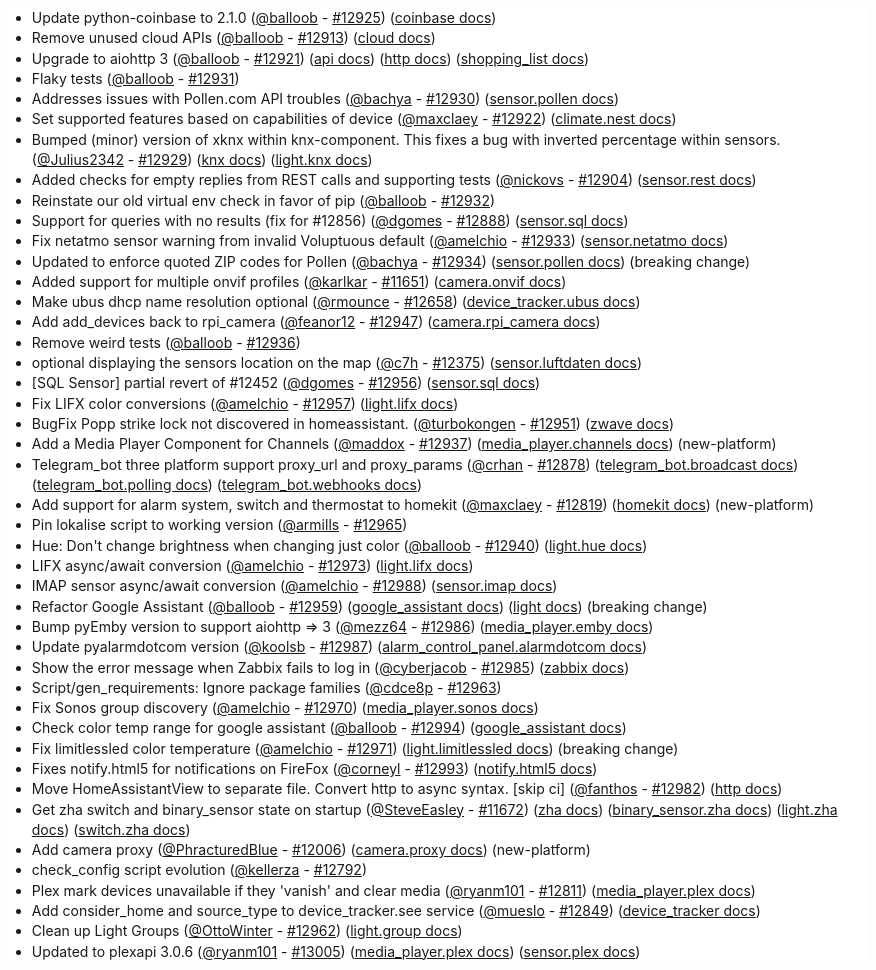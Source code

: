 - Update python-coinbase to 2.1.0 ([@balloob] - [#12925]) ([coinbase docs])
- Remove unused cloud APIs ([@balloob] - [#12913]) ([cloud docs])
- Upgrade to aiohttp 3 ([@balloob] - [#12921]) ([api docs]) ([http docs]) ([shopping_list docs])
- Flaky tests ([@balloob] - [#12931])
- Addresses issues with Pollen.com API troubles ([@bachya] - [#12930]) ([sensor.pollen docs])
- Set supported features based on capabilities of device ([@maxclaey] - [#12922]) ([climate.nest docs])
- Bumped (minor) version of xknx within knx-component. This fixes a bug with inverted percentage within sensors. ([@Julius2342] - [#12929]) ([knx docs]) ([light.knx docs])
- Added checks for empty replies from REST calls and supporting tests ([@nickovs] - [#12904]) ([sensor.rest docs])
- Reinstate our old virtual env check in favor of pip ([@balloob] - [#12932])
- Support for queries with no results (fix for #12856) ([@dgomes] - [#12888]) ([sensor.sql docs])
- Fix netatmo sensor warning from invalid Voluptuous default ([@amelchio] - [#12933]) ([sensor.netatmo docs])
- Updated to enforce quoted ZIP codes for Pollen ([@bachya] - [#12934]) ([sensor.pollen docs]) (breaking change)
- Added support for multiple onvif profiles ([@karlkar] - [#11651]) ([camera.onvif docs])
- Make ubus dhcp name resolution optional ([@rmounce] - [#12658]) ([device_tracker.ubus docs])
- Add add_devices back to rpi_camera ([@feanor12] - [#12947]) ([camera.rpi_camera docs])
- Remove weird tests ([@balloob] - [#12936])
- optional displaying the sensors location on the map ([@c7h] - [#12375]) ([sensor.luftdaten docs])
- [SQL Sensor] partial revert of #12452 ([@dgomes] - [#12956]) ([sensor.sql docs])
- Fix LIFX color conversions ([@amelchio] - [#12957]) ([light.lifx docs])
- BugFix Popp strike lock not discovered in homeassistant. ([@turbokongen] - [#12951]) ([zwave docs])
- Add a Media Player Component for Channels ([@maddox] - [#12937]) ([media_player.channels docs]) (new-platform)
- Telegram_bot three platform support proxy_url and proxy_params ([@crhan] - [#12878]) ([telegram_bot.broadcast docs]) ([telegram_bot.polling docs]) ([telegram_bot.webhooks docs])
- Add support for alarm system, switch and thermostat to homekit ([@maxclaey] - [#12819]) ([homekit docs]) (new-platform)
- Pin lokalise script to working version ([@armills] - [#12965])
- Hue: Don't change brightness when changing just color ([@balloob] - [#12940]) ([light.hue docs])
- LIFX async/await conversion ([@amelchio] - [#12973]) ([light.lifx docs])
- IMAP sensor async/await conversion ([@amelchio] - [#12988]) ([sensor.imap docs])
- Refactor Google Assistant ([@balloob] - [#12959]) ([google_assistant docs]) ([light docs]) (breaking change)
- Bump pyEmby version to support aiohttp => 3 ([@mezz64] - [#12986]) ([media_player.emby docs])
- Update pyalarmdotcom version ([@koolsb] - [#12987]) ([alarm_control_panel.alarmdotcom docs])
- Show the error message when Zabbix fails to log in ([@cyberjacob] - [#12985]) ([zabbix docs])
- Script/gen_requirements: Ignore package families ([@cdce8p] - [#12963])
- Fix Sonos group discovery ([@amelchio] - [#12970]) ([media_player.sonos docs])
- Check color temp range for google assistant ([@balloob] - [#12994]) ([google_assistant docs])
- Fix limitlessled color temperature ([@amelchio] - [#12971]) ([light.limitlessled docs]) (breaking change)
- Fixes notify.html5 for notifications on FireFox ([@corneyl] - [#12993]) ([notify.html5 docs])
- Move HomeAssistantView to separate file. Convert http to async syntax. [skip ci] ([@fanthos] - [#12982]) ([http docs])
- Get zha switch and binary_sensor state on startup ([@SteveEasley] - [#11672]) ([zha docs]) ([binary_sensor.zha docs]) ([light.zha docs]) ([switch.zha docs])
- Add camera proxy ([@PhracturedBlue] - [#12006]) ([camera.proxy docs]) (new-platform)
- check_config script evolution ([@kellerza] - [#12792])
- Plex mark devices unavailable if they 'vanish' and clear media ([@ryanm101] - [#12811]) ([media_player.plex docs])
- Add consider_home and source_type to device_tracker.see service ([@mueslo] - [#12849]) ([device_tracker docs])
- Clean up Light Groups ([@OttoWinter] - [#12962]) ([light.group docs])
- Updated to plexapi 3.0.6 ([@ryanm101] - [#13005]) ([media_player.plex docs]) ([sensor.plex docs])


[#11580]: https://github.com/home-assistant/home-assistant/pull/11580
[#11640]: https://github.com/home-assistant/home-assistant/pull/11640
[#11651]: https://github.com/home-assistant/home-assistant/pull/11651
[#11672]: https://github.com/home-assistant/home-assistant/pull/11672
[#11817]: https://github.com/home-assistant/home-assistant/pull/11817
[#11978]: https://github.com/home-assistant/home-assistant/pull/11978
[#11994]: https://github.com/home-assistant/home-assistant/pull/11994
[#12006]: https://github.com/home-assistant/home-assistant/pull/12006
[#12011]: https://github.com/home-assistant/home-assistant/pull/12011
[#12143]: https://github.com/home-assistant/home-assistant/pull/12143
[#12167]: https://github.com/home-assistant/home-assistant/pull/12167
[#12229]: https://github.com/home-assistant/home-assistant/pull/12229
[#12241]: https://github.com/home-assistant/home-assistant/pull/12241
[#12325]: https://github.com/home-assistant/home-assistant/pull/12325
[#12375]: https://github.com/home-assistant/home-assistant/pull/12375
[#12399]: https://github.com/home-assistant/home-assistant/pull/12399
[#12433]: https://github.com/home-assistant/home-assistant/pull/12433
[#12449]: https://github.com/home-assistant/home-assistant/pull/12449
[#12453]: https://github.com/home-assistant/home-assistant/pull/12453
[#12507]: https://github.com/home-assistant/home-assistant/pull/12507
[#12509]: https://github.com/home-assistant/home-assistant/pull/12509
[#12534]: https://github.com/home-assistant/home-assistant/pull/12534
[#12539]: https://github.com/home-assistant/home-assistant/pull/12539
[#12592]: https://github.com/home-assistant/home-assistant/pull/12592
[#12596]: https://github.com/home-assistant/home-assistant/pull/12596
[#12597]: https://github.com/home-assistant/home-assistant/pull/12597
[#12610]: https://github.com/home-assistant/home-assistant/pull/12610
[#12620]: https://github.com/home-assistant/home-assistant/pull/12620
[#12621]: https://github.com/home-assistant/home-assistant/pull/12621
[#12626]: https://github.com/home-assistant/home-assistant/pull/12626
[#12631]: https://github.com/home-assistant/home-assistant/pull/12631
[#12633]: https://github.com/home-assistant/home-assistant/pull/12633
[#12636]: https://github.com/home-assistant/home-assistant/pull/12636
[#12646]: https://github.com/home-assistant/home-assistant/pull/12646
[#12647]: https://github.com/home-assistant/home-assistant/pull/12647
[#12648]: https://github.com/home-assistant/home-assistant/pull/12648
[#12649]: https://github.com/home-assistant/home-assistant/pull/12649
[#12650]: https://github.com/home-assistant/home-assistant/pull/12650
[#12651]: https://github.com/home-assistant/home-assistant/pull/12651
[#12658]: https://github.com/home-assistant/home-assistant/pull/12658
[#12659]: https://github.com/home-assistant/home-assistant/pull/12659
[#12660]: https://github.com/home-assistant/home-assistant/pull/12660
[#12661]: https://github.com/home-assistant/home-assistant/pull/12661
[#12662]: https://github.com/home-assistant/home-assistant/pull/12662
[#12663]: https://github.com/home-assistant/home-assistant/pull/12663
[#12664]: https://github.com/home-assistant/home-assistant/pull/12664
[#12668]: https://github.com/home-assistant/home-assistant/pull/12668
[#12676]: https://github.com/home-assistant/home-assistant/pull/12676
[#12681]: https://github.com/home-assistant/home-assistant/pull/12681
[#12706]: https://github.com/home-assistant/home-assistant/pull/12706
[#12710]: https://github.com/home-assistant/home-assistant/pull/12710
[#12713]: https://github.com/home-assistant/home-assistant/pull/12713
[#12720]: https://github.com/home-assistant/home-assistant/pull/12720
[#12722]: https://github.com/home-assistant/home-assistant/pull/12722
[#12725]: https://github.com/home-assistant/home-assistant/pull/12725
[#12728]: https://github.com/home-assistant/home-assistant/pull/12728
[#12730]: https://github.com/home-assistant/home-assistant/pull/12730
[#12734]: https://github.com/home-assistant/home-assistant/pull/12734
[#12743]: https://github.com/home-assistant/home-assistant/pull/12743
[#12763]: https://github.com/home-assistant/home-assistant/pull/12763
[#12766]: https://github.com/home-assistant/home-assistant/pull/12766
[#12771]: https://github.com/home-assistant/home-assistant/pull/12771
[#12772]: https://github.com/home-assistant/home-assistant/pull/12772
[#12786]: https://github.com/home-assistant/home-assistant/pull/12786
[#12792]: https://github.com/home-assistant/home-assistant/pull/12792
[#12800]: https://github.com/home-assistant/home-assistant/pull/12800
[#12801]: https://github.com/home-assistant/home-assistant/pull/12801
[#12803]: https://github.com/home-assistant/home-assistant/pull/12803
[#12804]: https://github.com/home-assistant/home-assistant/pull/12804
[#12805]: https://github.com/home-assistant/home-assistant/pull/12805
[#12806]: https://github.com/home-assistant/home-assistant/pull/12806
[#12811]: https://github.com/home-assistant/home-assistant/pull/12811
[#12814]: https://github.com/home-assistant/home-assistant/pull/12814
[#12815]: https://github.com/home-assistant/home-assistant/pull/12815
[#12816]: https://github.com/home-assistant/home-assistant/pull/12816
[#12819]: https://github.com/home-assistant/home-assistant/pull/12819
[#12825]: https://github.com/home-assistant/home-assistant/pull/12825
[#12828]: https://github.com/home-assistant/home-assistant/pull/12828
[#12830]: https://github.com/home-assistant/home-assistant/pull/12830
[#12834]: https://github.com/home-assistant/home-assistant/pull/12834
[#12835]: https://github.com/home-assistant/home-assistant/pull/12835
[#12841]: https://github.com/home-assistant/home-assistant/pull/12841
[#12844]: https://github.com/home-assistant/home-assistant/pull/12844
[#12847]: https://github.com/home-assistant/home-assistant/pull/12847
[#12849]: https://github.com/home-assistant/home-assistant/pull/12849
[#12851]: https://github.com/home-assistant/home-assistant/pull/12851
[#12858]: https://github.com/home-assistant/home-assistant/pull/12858
[#12864]: https://github.com/home-assistant/home-assistant/pull/12864
[#12865]: https://github.com/home-assistant/home-assistant/pull/12865
[#12867]: https://github.com/home-assistant/home-assistant/pull/12867
[#12870]: https://github.com/home-assistant/home-assistant/pull/12870
[#12872]: https://github.com/home-assistant/home-assistant/pull/12872
[#12873]: https://github.com/home-assistant/home-assistant/pull/12873
[#12874]: https://github.com/home-assistant/home-assistant/pull/12874
[#12878]: https://github.com/home-assistant/home-assistant/pull/12878
[#12879]: https://github.com/home-assistant/home-assistant/pull/12879
[#12881]: https://github.com/home-assistant/home-assistant/pull/12881
[#12882]: https://github.com/home-assistant/home-assistant/pull/12882
[#12885]: https://github.com/home-assistant/home-assistant/pull/12885
[#12886]: https://github.com/home-assistant/home-assistant/pull/12886
[#12888]: https://github.com/home-assistant/home-assistant/pull/12888
[#12890]: https://github.com/home-assistant/home-assistant/pull/12890
[#12893]: https://github.com/home-assistant/home-assistant/pull/12893
[#12894]: https://github.com/home-assistant/home-assistant/pull/12894
[#12895]: https://github.com/home-assistant/home-assistant/pull/12895
[#12896]: https://github.com/home-assistant/home-assistant/pull/12896
[#12898]: https://github.com/home-assistant/home-assistant/pull/12898
[#12900]: https://github.com/home-assistant/home-assistant/pull/12900
[#12903]: https://github.com/home-assistant/home-assistant/pull/12903
[#12904]: https://github.com/home-assistant/home-assistant/pull/12904
[#12905]: https://github.com/home-assistant/home-assistant/pull/12905
[#12908]: https://github.com/home-assistant/home-assistant/pull/12908
[#12911]: https://github.com/home-assistant/home-assistant/pull/12911
[#12913]: https://github.com/home-assistant/home-assistant/pull/12913
[#12921]: https://github.com/home-assistant/home-assistant/pull/12921
[#12922]: https://github.com/home-assistant/home-assistant/pull/12922
[#12925]: https://github.com/home-assistant/home-assistant/pull/12925
[#12929]: https://github.com/home-assistant/home-assistant/pull/12929
[#12930]: https://github.com/home-assistant/home-assistant/pull/12930
[#12931]: https://github.com/home-assistant/home-assistant/pull/12931
[#12932]: https://github.com/home-assistant/home-assistant/pull/12932
[#12933]: https://github.com/home-assistant/home-assistant/pull/12933
[#12934]: https://github.com/home-assistant/home-assistant/pull/12934
[#12936]: https://github.com/home-assistant/home-assistant/pull/12936
[#12937]: https://github.com/home-assistant/home-assistant/pull/12937
[#12940]: https://github.com/home-assistant/home-assistant/pull/12940
[#12947]: https://github.com/home-assistant/home-assistant/pull/12947
[#12951]: https://github.com/home-assistant/home-assistant/pull/12951
[#12956]: https://github.com/home-assistant/home-assistant/pull/12956
[#12957]: https://github.com/home-assistant/home-assistant/pull/12957
[#12959]: https://github.com/home-assistant/home-assistant/pull/12959
[#12962]: https://github.com/home-assistant/home-assistant/pull/12962
[#12963]: https://github.com/home-assistant/home-assistant/pull/12963
[#12965]: https://github.com/home-assistant/home-assistant/pull/12965
[#12970]: https://github.com/home-assistant/home-assistant/pull/12970
[#12971]: https://github.com/home-assistant/home-assistant/pull/12971
[#12973]: https://github.com/home-assistant/home-assistant/pull/12973
[#12982]: https://github.com/home-assistant/home-assistant/pull/12982
[#12985]: https://github.com/home-assistant/home-assistant/pull/12985
[#12986]: https://github.com/home-assistant/home-assistant/pull/12986
[#12987]: https://github.com/home-assistant/home-assistant/pull/12987
[#12988]: https://github.com/home-assistant/home-assistant/pull/12988
[#12993]: https://github.com/home-assistant/home-assistant/pull/12993
[#12994]: https://github.com/home-assistant/home-assistant/pull/12994
[#13005]: https://github.com/home-assistant/home-assistant/pull/13005
[@DanNixon]: https://github.com/DanNixon
[@Julius2342]: https://github.com/Julius2342
[@OttoWinter]: https://github.com/OttoWinter
[@PhilRW]: https://github.com/PhilRW
[@PhracturedBlue]: https://github.com/PhracturedBlue
[@SteveEasley]: https://github.com/SteveEasley
[@a-andre]: https://github.com/a-andre
[@alandtse]: https://github.com/alandtse
[@amelchio]: https://github.com/amelchio
[@andreipop2005]: https://github.com/andreipop2005
[@armills]: https://github.com/armills
[@aronsky]: https://github.com/aronsky
[@awkwardDuck]: https://github.com/awkwardDuck
[@bachya]: https://github.com/bachya
[@thijsdejong]: https://github.com/thijsdejong
[@balloob]: https://github.com/balloob
[@bertbert72]: https://github.com/bertbert72
[@bokub]: https://github.com/bokub
[@c7h]: https://github.com/c7h
[@cdce8p]: https://github.com/cdce8p
[@chilicheech]: https://github.com/chilicheech
[@cmsimike]: https://github.com/cmsimike
[@corneyl]: https://github.com/corneyl
[@crhan]: https://github.com/crhan
[@cyberjacob]: https://github.com/cyberjacob
[@danielhiversen]: https://github.com/danielhiversen
[@dgomes]: https://github.com/dgomes
[@dingusdk]: https://github.com/dingusdk
[@doctorjames]: https://github.com/doctorjames
[@ebfio]: https://github.com/ebfio
[@fanthos]: https://github.com/fanthos
[@feanor12]: https://github.com/feanor12
[@jcconnell]: https://github.com/jcconnell
[@jeroenterheerdt]: https://github.com/jeroenterheerdt
[@karlkar]: https://github.com/karlkar
[@kbickar]: https://github.com/kbickar
[@kellerza]: https://github.com/kellerza
[@kevintuhumury]: https://github.com/kevintuhumury
[@koolsb]: https://github.com/koolsb
[@lucasweb78]: https://github.com/lucasweb78
[@lwis]: https://github.com/lwis
[@maddox]: https://github.com/maddox
[@maxclaey]: https://github.com/maxclaey
[@mezz64]: https://github.com/mezz64
[@mfrueh]: https://github.com/mfrueh
[@mikeodr]: https://github.com/mikeodr
[@mueslo]: https://github.com/mueslo
[@nickovs]: https://github.com/nickovs
[@perosb]: https://github.com/perosb
[@reedriley]: https://github.com/reedriley
[@rmounce]: https://github.com/rmounce
[@robmarkcole]: https://github.com/robmarkcole
[@ryanm101]: https://github.com/ryanm101
[@rytilahti]: https://github.com/rytilahti
[@scop]: https://github.com/scop
[@snjoetw]: https://github.com/snjoetw
[@swilson]: https://github.com/swilson
[@syssi]: https://github.com/syssi
[@teharris1]: https://github.com/teharris1
[@thejta]: https://github.com/thejta
[@turbokongen]: https://github.com/turbokongen
[alarm_control_panel.alarmdotcom docs]: /components/alarm_control_panel.alarmdotcom/
[alarm_control_panel.concord232 docs]: /components/alarm_control_panel.concord232/
[alarm_control_panel.egardia docs]: /components/alarm_control_panel.egardia/
[api docs]: /components/api/
[august docs]: /components/august/
[binary_sensor docs]: /components/binary_sensor/
[binary_sensor.concord232 docs]: /components/binary_sensor.concord232/
[binary_sensor.egardia docs]: /components/binary_sensor.egardia/
[binary_sensor.hikvision docs]: /components/binary_sensor.hikvision/
[binary_sensor.insteon_plm docs]: /components/binary_sensor.insteon_plm/
[binary_sensor.isy994 docs]: /components/binary_sensor.isy994/
[binary_sensor.knx docs]: /components/binary_sensor.knx/
[binary_sensor.upcloud docs]: /components/binary_sensor.upcloud/
[binary_sensor.zha docs]: /components/binary_sensor.zha/
[camera.onvif docs]: /components/camera.onvif/
[camera.proxy docs]: /components/camera.proxy/
[camera.rpi_camera docs]: /components/camera.rpi_camera/
[camera.yi docs]: /components/camera.yi/
[canary docs]: /components/canary/
[climate docs]: /components/climate/
[climate.nest docs]: /components/climate.nest/
[climate.wink docs]: /components/climate.wink/
[cloud docs]: /components/cloud/
[coinbase docs]: /components/coinbase/
[config docs]: /components/config/
[conversation docs]: /components/conversation/
[demo docs]: /components/demo/
[device_tracker docs]: /components/device_tracker/
[device_tracker.asuswrt docs]: /components/device_tracker.asuswrt/
[device_tracker.icloud docs]: /components/device_tracker.icloud/
[device_tracker.tesla docs]: /components/device_tracker.tesla/
[device_tracker.ubus docs]: /components/device_tracker.ubus/
[egardia docs]: /components/egardia/
[fan.insteon_plm docs]: /components/insteon/
[frontend docs]: /components/frontend/
[google_assistant docs]: /components/google_assistant/
[group docs]: /components/group/
[homekit docs]: /components/homekit/
[http docs]: /components/http/
[hue docs]: /components/hue/
[ihc docs]: /components/ihc/
[influxdb docs]: /components/influxdb/
[insteon_plm docs]: /components/insteon_plm/
[knx docs]: /components/knx/
[light docs]: /components/light/
[light.demo docs]: /components/light.demo/
[light.group docs]: /components/light.group/
[light.group docs]: /components/light.group/
[light.hue docs]: /components/light.hue/
[light.hyperion docs]: /components/light.hyperion/
[light.insteon_plm docs]: /components/insteon/
[light.knx docs]: /components/light.knx/
[light.lifx docs]: /components/light.lifx/
[light.limitlessled docs]: /components/light.limitlessled/
[light.xiaomi_miio docs]: /components/light.xiaomi_miio/
[light.zha docs]: /components/light.zha/
[logbook docs]: /components/logbook/
[media_player.apple_tv docs]: /components/media_player.apple_tv/
[media_player.cast docs]: /components/media_player.cast/
[media_player.channels docs]: /components/media_player.channels/
[media_player.emby docs]: /components/media_player.emby/
[media_player.plex docs]: /components/media_player.plex/
[media_player.songpal docs]: /components/media_player.songpal/
[media_player.sonos docs]: /components/media_player.sonos/
[mqtt docs]: /components/mqtt/
[notify.html5 docs]: /components/notify.html5/
[notify.synology_chat docs]: /components/notify.synology_chat/
[remote.xiaomi_miio docs]: /components/remote.xiaomi_miio/
[rest_command docs]: /components/rest_command/
[scene docs]: /components/scene/
[sensor.airvisual docs]: /components/sensor.airvisual/
[sensor.citybikes docs]: /components/sensor.citybikes/
[sensor.filter docs]: /components/sensor.filter/
[sensor.fitbit docs]: /components/sensor.fitbit/
[sensor.folder docs]: /components/sensor.folder/
[sensor.history_stats docs]: /components/sensor.history_stats/
[sensor.imap docs]: /components/sensor.imap/
[sensor.insteon_plm docs]: /components/insteon/
[sensor.luftdaten docs]: /components/sensor.luftdaten/
[sensor.netatmo docs]: /components/sensor.netatmo/
[sensor.plex docs]: /components/sensor.plex/
[sensor.pollen docs]: /components/sensor.pollen/
[sensor.rest docs]: /components/sensor.rest/
[sensor.sense docs]: /components/sensor.sense/
[sensor.serial_pm docs]: /components/sensor.serial_pm/
[sensor.simulated docs]: /components/sensor.simulated/
[sensor.sql docs]: /components/sensor.sql/
[sensor.systemmonitor docs]: /components/sensor.systemmonitor/
[sensor.teksavvy docs]: /components/sensor.teksavvy/
[sensor.tesla docs]: /components/sensor.tesla/
[sensor.tibber docs]: /components/sensor.tibber/
[sensor.xbox_live docs]: /components/sensor.xbox_live/
[sensor.xiaomi_aqara docs]: /components/sensor.xiaomi_aqara/
[sensor.zestimate docs]: /components/sensor.zestimate/
[shopping_list docs]: /components/shopping_list/
[switch.edimax docs]: /components/switch.edimax/
[switch.insteon_plm docs]: /components/switch.insteon_plm/
[switch.rest docs]: /components/switch.rest/
[switch.tesla docs]: /components/switch.tesla/
[switch.upcloud docs]: /components/switch.upcloud/
[switch.volvooncall docs]: /components/switch.volvooncall/
[switch.xiaomi_aqara docs]: /components/switch.xiaomi_aqara/
[switch.xiaomi_miio docs]: /components/switch.xiaomi_miio/
[switch.zha docs]: /components/switch.zha/
[telegram_bot.broadcast docs]: /components/telegram_bot.broadcast/
[telegram_bot.polling docs]: /components/telegram_bot.polling/
[telegram_bot.webhooks docs]: /components/telegram_bot.webhooks/
[upcloud docs]: /components/upcloud/
[vacuum.xiaomi_miio docs]: /components/vacuum.xiaomi_miio/
[weather docs]: /components/weather/
[weather.darksky docs]: /components/weather.darksky/
[xiaomi_aqara docs]: /components/xiaomi_aqara/
[zabbix docs]: /components/zabbix/
[zha docs]: /components/zha/
[zwave docs]: /components/zwave/
[alarm_control_panel.alarmdotcom docs]: /integrations/alarmdotcom
[alarm_control_panel.concord232 docs]: /integrations/concord232#alarm-control-panel
[alarm_control_panel.egardia docs]: /integrations/egardia
[api docs]: /integrations/api/
[august docs]: /integrations/august/
[binary_sensor docs]: /integrations/binary_sensor/
[binary_sensor.concord232 docs]: /integrations/concord232#binary-sensor
[binary_sensor.egardia docs]: /integrations/egardia#binary-sensor
[binary_sensor.hikvision docs]: /integrations/hikvision
[binary_sensor.insteon_plm docs]: /integrations/insteon_plm/
[binary_sensor.isy994 docs]: /integrations/isy994
[binary_sensor.knx docs]: /integrations/binary_sensor.knx/
[binary_sensor.upcloud docs]: /integrations/upcloud#binary-sensor
[binary_sensor.zha docs]: /integrations/zha
[camera.onvif docs]: /integrations/onvif
[camera.proxy docs]: /integrations/proxy
[camera.rpi_camera docs]: /integrations/rpi_camera
[camera.yi docs]: /integrations/yi
[canary docs]: /integrations/canary/
[climate docs]: /integrations/climate/
[climate.nest docs]: /integrations/nest#climate
[climate.wink docs]: /integrations/wink#climate
[cloud docs]: /integrations/cloud/
[coinbase docs]: /integrations/coinbase/
[config docs]: /integrations/config/
[conversation docs]: /integrations/conversation/
[demo docs]: /integrations/demo/
[device_tracker docs]: /integrations/device_tracker/
[device_tracker.asuswrt docs]: /integrations/asuswrt
[device_tracker.icloud docs]: /integrations/icloud
[device_tracker.tesla docs]: /integrations/tesla
[device_tracker.ubus docs]: /integrations/ubus
[egardia docs]: /integrations/egardia/
[fan.insteon_plm docs]: /integrations/insteon/
[frontend docs]: /integrations/frontend/
[google_assistant docs]: /integrations/google_assistant/
[group docs]: /integrations/group/
[homekit docs]: /integrations/homekit/
[http docs]: /integrations/http/
[hue docs]: /integrations/hue/
[ihc docs]: /integrations/ihc/
[influxdb docs]: /integrations/influxdb/
[insteon_plm docs]: /integrations/insteon_plm/
[knx docs]: /integrations/knx/
[light docs]: /integrations/light/
[light.demo docs]: /integrations/light.demo/
[light.group docs]: /integrations/light.group/
[light.group docs]: /integrations/light.group/
[light.hue docs]: /integrations/hue
[light.hyperion docs]: /integrations/hyperion
[light.insteon_plm docs]: /integrations/insteon/
[light.knx docs]: /integrations/light.knx/
[light.lifx docs]: /integrations/lifx
[light.limitlessled docs]: /integrations/limitlessled
[light.xiaomi_miio docs]: /integrations/light.xiaomi_miio/
[light.zha docs]: /integrations/zha
[logbook docs]: /integrations/logbook/
[media_player.apple_tv docs]: /integrations/apple_tv
[media_player.cast docs]: /integrations/cast
[media_player.channels docs]: /integrations/channels
[media_player.emby docs]: /integrations/emby
[media_player.plex docs]: /integrations/plex#media-player
[media_player.songpal docs]: /integrations/songpal
[media_player.sonos docs]: /integrations/sonos
[mqtt docs]: /integrations/mqtt/
[notify.html5 docs]: /integrations/html5
[notify.synology_chat docs]: /integrations/synology_chat
[remote.xiaomi_miio docs]: /integrations/remote.xiaomi_miio/
[rest_command docs]: /integrations/rest_command/
[scene docs]: /integrations/scene/
[sensor.airvisual docs]: /integrations/airvisual
[sensor.citybikes docs]: /integrations/citybikes
[sensor.filter docs]: /integrations/filter
[sensor.fitbit docs]: /integrations/fitbit
[sensor.folder docs]: /integrations/folder
[sensor.history_stats docs]: /integrations/history_stats
[sensor.imap docs]: /integrations/imap
[sensor.insteon_plm docs]: /integrations/insteon/
[sensor.luftdaten docs]: /integrations/luftdaten#sensor
[sensor.netatmo docs]: /integrations/netatmo#sensor
[sensor.plex docs]: /integrations/plex#sensor
[sensor.pollen docs]: /integrations/iqvia
[sensor.rest docs]: /integrations/rest
[sensor.sense docs]: /integrations/sense
[sensor.serial_pm docs]: /integrations/serial_pm/
[sensor.simulated docs]: /integrations/simulated
[sensor.sql docs]: /integrations/sql
[sensor.systemmonitor docs]: /integrations/systemmonitor
[sensor.teksavvy docs]: /integrations/teksavvy
[sensor.tesla docs]: /integrations/tesla
[sensor.tibber docs]: /integrations/tibber#sensor
[sensor.xbox_live docs]: /integrations/xbox_live
[sensor.xiaomi_aqara docs]: /integrations/sensor.xiaomi_aqara/
[sensor.zestimate docs]: /integrations/zestimate
[shopping_list docs]: /integrations/shopping_list/
[switch.edimax docs]: /integrations/edimax
[switch.insteon_plm docs]: /integrations/insteon_plm/
[switch.rest docs]: /integrations/switch.rest/
[switch.tesla docs]: /integrations/tesla
[switch.upcloud docs]: /integrations/upcloud#switch
[switch.volvooncall docs]: /integrations/volvooncall
[switch.xiaomi_aqara docs]: /integrations/switch.xiaomi_aqara/
[switch.xiaomi_miio docs]: /integrations/switch.xiaomi_miio/
[switch.zha docs]: /integrations/zha
[telegram_bot.broadcast docs]: /integrations/broadcast
[telegram_bot.polling docs]: /integrations/polling
[telegram_bot.webhooks docs]: /integrations/webhooks
[upcloud docs]: /integrations/upcloud/
[vacuum.xiaomi_miio docs]: /integrations/vacuum.xiaomi_miio/
[weather docs]: /integrations/weather/
[weather.darksky docs]: /integrations/weather.darksky/
[xiaomi_aqara docs]: /integrations/xiaomi_aqara/
[zabbix docs]: /integrations/zabbix/
[zha docs]: /integrations/zha/
[zwave docs]: /integrations/zwave/
[#13020]: https://github.com/home-assistant/home-assistant/pull/13020
[#13024]: https://github.com/home-assistant/home-assistant/pull/13024
[#13027]: https://github.com/home-assistant/home-assistant/pull/13027
[#13030]: https://github.com/home-assistant/home-assistant/pull/13030
[#13031]: https://github.com/home-assistant/home-assistant/pull/13031
[@balloob]: https://github.com/balloob
[@cdce8p]: https://github.com/cdce8p
[@kellerza]: https://github.com/kellerza
[device_tracker docs]: /components/device_tracker/
[google_assistant docs]: /components/google_assistant/
[homekit docs]: /components/homekit/
[device_tracker docs]: /integrations/device_tracker/
[google_assistant docs]: /integrations/google_assistant/
[homekit docs]: /integrations/homekit/
[#12996]: https://github.com/home-assistant/home-assistant/pull/12996
[#13037]: https://github.com/home-assistant/home-assistant/pull/13037
[#13038]: https://github.com/home-assistant/home-assistant/pull/13038
[#13042]: https://github.com/home-assistant/home-assistant/pull/13042
[#13045]: https://github.com/home-assistant/home-assistant/pull/13045
[#13056]: https://github.com/home-assistant/home-assistant/pull/13056
[#13057]: https://github.com/home-assistant/home-assistant/pull/13057
[#13059]: https://github.com/home-assistant/home-assistant/pull/13059
[@amelchio]: https://github.com/amelchio
[@balloob]: https://github.com/balloob
[@jeradM]: https://github.com/jeradM
[@jra3]: https://github.com/jra3
[@kellerza]: https://github.com/kellerza
[@armills]: https://github.com/armills
[@ptarjan]: https://github.com/ptarjan
[@syssi]: https://github.com/syssi
[climate.sensibo docs]: /components/climate.sensibo/
[light.lifx docs]: /components/light.lifx/
[light.yeelight docs]: /components/light.yeelight/
[sensor.sabnzbd docs]: /components/sensor.sabnzbd/
[sensor.sql docs]: /components/sensor.sql/
[wink docs]: /components/wink/
[xiaomi_aqara docs]: /components/xiaomi_aqara/
[climate.sensibo docs]: /integrations/sensibo
[light.lifx docs]: /integrations/lifx
[light.yeelight docs]: /integrations/yeelight
[sensor.sabnzbd docs]: /integrations/sabnzbd
[sensor.sql docs]: /integrations/sql
[wink docs]: /integrations/wink/
[xiaomi_aqara docs]: /integrations/xiaomi_aqara/
[#12939]: https://github.com/home-assistant/home-assistant/pull/12939
[#13058]: https://github.com/home-assistant/home-assistant/pull/13058
[#13062]: https://github.com/home-assistant/home-assistant/pull/13062
[#13063]: https://github.com/home-assistant/home-assistant/pull/13063
[#13078]: https://github.com/home-assistant/home-assistant/pull/13078
[#13079]: https://github.com/home-assistant/home-assistant/pull/13079
[#13094]: https://github.com/home-assistant/home-assistant/pull/13094
[#13095]: https://github.com/home-assistant/home-assistant/pull/13095
[#13096]: https://github.com/home-assistant/home-assistant/pull/13096
[@Julius2342]: https://github.com/Julius2342
[@OttoWinter]: https://github.com/OttoWinter
[@Tadly]: https://github.com/Tadly
[@balloob]: https://github.com/balloob
[@jesserockz]: https://github.com/jesserockz
[@pavoni]: https://github.com/pavoni
[@snjoetw]: https://github.com/snjoetw
[camera.arlo docs]: /components/camera.arlo/
[camera.synology docs]: /components/camera.synology/
[climate.generic_thermostat docs]: /components/climate.generic_thermostat/
[device_tracker.tado docs]: /components/device_tracker.tado/
[knx docs]: /components/knx/
[light.hue docs]: /components/light.hue/
[light.iglo docs]: /components/light.iglo/
[media_player.cast docs]: /components/media_player.cast/
[media_player.kodi docs]: /components/media_player.kodi/
[vera docs]: /components/vera/
[camera.arlo docs]: /integrations/arlo#camera
[camera.synology docs]: /integrations/synology
[climate.generic_thermostat docs]: /integrations/generic_thermostat
[device_tracker.tado docs]: /integrations/tado
[knx docs]: /integrations/knx/
[light.hue docs]: /integrations/hue
[light.iglo docs]: /integrations/iglo
[media_player.cast docs]: /integrations/cast
[media_player.kodi docs]: /integrations/kodi
[vera docs]: /integrations/vera/
[#13106]: https://github.com/home-assistant/home-assistant/pull/13106
[#13109]: https://github.com/home-assistant/home-assistant/pull/13109
[#13114]: https://github.com/home-assistant/home-assistant/pull/13114
[#13143]: https://github.com/home-assistant/home-assistant/pull/13143
[@arsaboo]: https://github.com/arsaboo
[@balloob]: https://github.com/balloob
[@jeroenterheerdt]: https://github.com/jeroenterheerdt
[alarm_control_panel.egardia docs]: /components/alarm_control_panel.egardia/
[arlo docs]: /components/arlo/
[hue docs]: /components/hue/
[light.hue docs]: /components/light.hue/
[switch.wemo docs]: /components/switch.wemo/
[alarm_control_panel.egardia docs]: /integrations/egardia
[arlo docs]: /integrations/arlo/
[hue docs]: /integrations/hue/
[light.hue docs]: /integrations/hue
[switch.wemo docs]: /integrations/wemo
[#13162]: https://github.com/home-assistant/home-assistant/pull/13162
[#13174]: https://github.com/home-assistant/home-assistant/pull/13174
[#13195]: https://github.com/home-assistant/home-assistant/pull/13195
[#13196]: https://github.com/home-assistant/home-assistant/pull/13196
[#13220]: https://github.com/home-assistant/home-assistant/pull/13220
[@amelchio]: https://github.com/amelchio
[@arsaboo]: https://github.com/arsaboo
[@balloob]: https://github.com/balloob
[@cdce8p]: https://github.com/cdce8p
[arlo docs]: /components/arlo/
[google_assistant docs]: /components/google_assistant/
[homekit docs]: /components/homekit/
[media_player.sonos docs]: /components/media_player.sonos/
[arlo docs]: /integrations/arlo/
[google_assistant docs]: /integrations/google_assistant/
[homekit docs]: /integrations/homekit/
[media_player.sonos docs]: /integrations/sonos
[#13226]: https://github.com/home-assistant/home-assistant/pull/13226
[#13237]: https://github.com/home-assistant/home-assistant/pull/13237
[#13248]: https://github.com/home-assistant/home-assistant/pull/13248
[#13293]: https://github.com/home-assistant/home-assistant/pull/13293
[#13358]: https://github.com/home-assistant/home-assistant/pull/13358
[@PhracturedBlue]: https://github.com/PhracturedBlue
[@amelchio]: https://github.com/amelchio
[@balloob]: https://github.com/balloob
[camera.proxy docs]: /components/camera.proxy/
[device_tracker docs]: /components/device_tracker/
[google_assistant docs]: /components/google_assistant/
[light.demo docs]: /components/light.demo/
[media_player.sonos docs]: /components/media_player.sonos/
[camera.proxy docs]: /integrations/proxy
[device_tracker docs]: /integrations/device_tracker/
[google_assistant docs]: /integrations/google_assistant/
[light.demo docs]: /integrations/light.demo/
[media_player.sonos docs]: /integrations/sonos